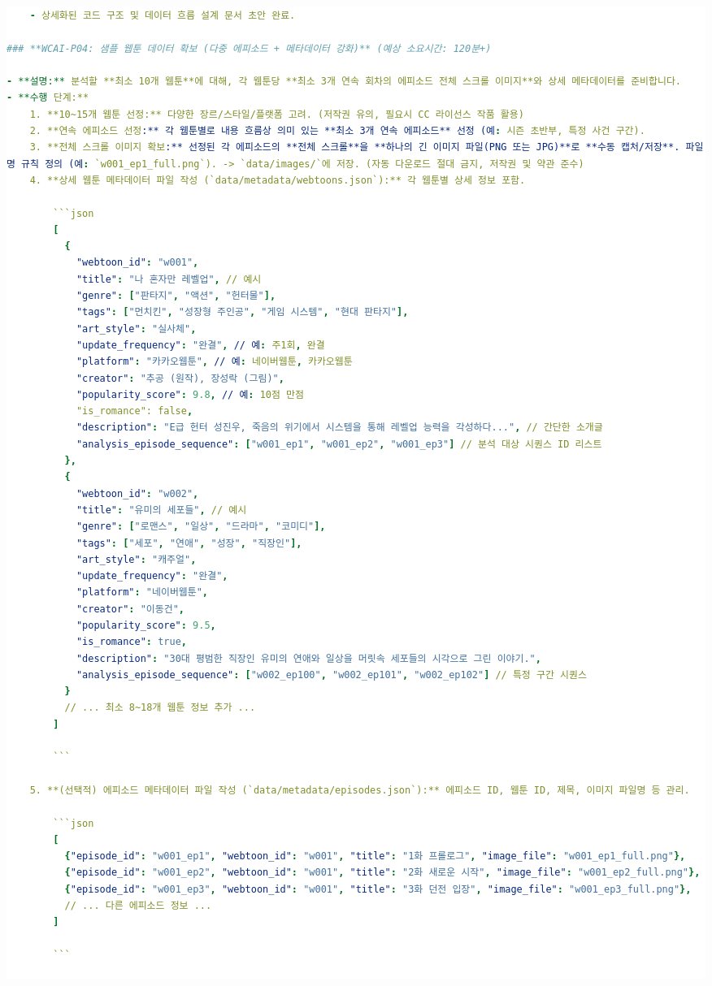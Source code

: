 ```yaml
    - 상세화된 코드 구조 및 데이터 흐름 설계 문서 초안 완료.

### **WCAI-P04: 샘플 웹툰 데이터 확보 (다중 에피소드 + 메타데이터 강화)** (예상 소요시간: 120분+)

- **설명:** 분석할 **최소 10개 웹툰**에 대해, 각 웹툰당 **최소 3개 연속 회차의 에피소드 전체 스크롤 이미지**와 상세 메타데이터를 준비합니다.
- **수행 단계:**
    1. **10~15개 웹툰 선정:** 다양한 장르/스타일/플랫폼 고려. (저작권 유의, 필요시 CC 라이선스 작품 활용)
    2. **연속 에피소드 선정:** 각 웹툰별로 내용 흐름상 의미 있는 **최소 3개 연속 에피소드** 선정 (예: 시즌 초반부, 특정 사건 구간).
    3. **전체 스크롤 이미지 확보:** 선정된 각 에피소드의 **전체 스크롤**을 **하나의 긴 이미지 파일(PNG 또는 JPG)**로 **수동 캡처/저장**. 파일명 규칙 정의 (예: `w001_ep1_full.png`). -> `data/images/`에 저장. (자동 다운로드 절대 금지, 저작권 및 약관 준수)
    4. **상세 웹툰 메타데이터 파일 작성 (`data/metadata/webtoons.json`):** 각 웹툰별 상세 정보 포함.
        
        ```json
        [
          {
            "webtoon_id": "w001",
            "title": "나 혼자만 레벨업", // 예시
            "genre": ["판타지", "액션", "헌터물"],
            "tags": ["먼치킨", "성장형 주인공", "게임 시스템", "현대 판타지"],
            "art_style": "실사체",
            "update_frequency": "완결", // 예: 주1회, 완결
            "platform": "카카오웹툰", // 예: 네이버웹툰, 카카오웹툰
            "creator": "추공 (원작), 장성락 (그림)",
            "popularity_score": 9.8, // 예: 10점 만점
            "is_romance": false,
            "description": "E급 헌터 성진우, 죽음의 위기에서 시스템을 통해 레벨업 능력을 각성하다...", // 간단한 소개글
            "analysis_episode_sequence": ["w001_ep1", "w001_ep2", "w001_ep3"] // 분석 대상 시퀀스 ID 리스트
          },
          {
            "webtoon_id": "w002",
            "title": "유미의 세포들", // 예시
            "genre": ["로맨스", "일상", "드라마", "코미디"],
            "tags": ["세포", "연애", "성장", "직장인"],
            "art_style": "캐주얼",
            "update_frequency": "완결",
            "platform": "네이버웹툰",
            "creator": "이동건",
            "popularity_score": 9.5,
            "is_romance": true,
            "description": "30대 평범한 직장인 유미의 연애와 일상을 머릿속 세포들의 시각으로 그린 이야기.",
            "analysis_episode_sequence": ["w002_ep100", "w002_ep101", "w002_ep102"] // 특정 구간 시퀀스
          }
          // ... 최소 8~18개 웹툰 정보 추가 ...
        ]
        
        ```
        
    5. **(선택적) 에피소드 메타데이터 파일 작성 (`data/metadata/episodes.json`):** 에피소드 ID, 웹툰 ID, 제목, 이미지 파일명 등 관리.
        
        ```json
        [
          {"episode_id": "w001_ep1", "webtoon_id": "w001", "title": "1화 프롤로그", "image_file": "w001_ep1_full.png"},
          {"episode_id": "w001_ep2", "webtoon_id": "w001", "title": "2화 새로운 시작", "image_file": "w001_ep2_full.png"},
          {"episode_id": "w001_ep3", "webtoon_id": "w001", "title": "3화 던전 입장", "image_file": "w001_ep3_full.png"},
          // ... 다른 에피소드 정보 ...
        ]
        
        ```
        
```